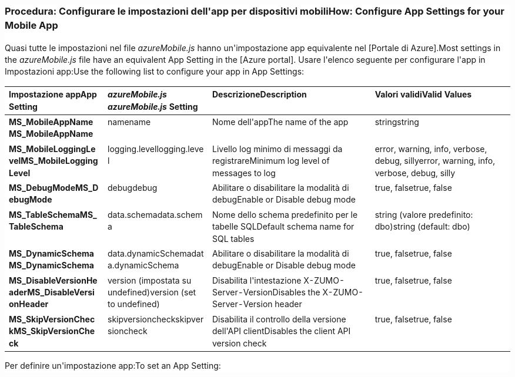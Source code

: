 ### <span data-ttu-id="c7785-294"><a name="howto-appsettings"></a>Procedura: Configurare le impostazioni dell'app per dispositivi mobili</span><span class="sxs-lookup"><span data-stu-id="c7785-294"><a name="howto-appsettings"></a>How: Configure App Settings for your Mobile App</span></span>
<span data-ttu-id="c7785-295">Quasi tutte le impostazioni nel file *azureMobile.js* hanno un'impostazione app equivalente nel [Portale di Azure].</span><span class="sxs-lookup"><span data-stu-id="c7785-295">Most settings in the *azureMobile.js* file have an equivalent App Setting in the [Azure portal].</span></span>  <span data-ttu-id="c7785-296">Usare l'elenco seguente per configurare l'app in Impostazioni app:</span><span class="sxs-lookup"><span data-stu-id="c7785-296">Use the following list to configure your app in App Settings:</span></span>

| <span data-ttu-id="c7785-297">Impostazione app</span><span class="sxs-lookup"><span data-stu-id="c7785-297">App Setting</span></span> | <span data-ttu-id="c7785-298">*azureMobile.js* </span><span class="sxs-lookup"><span data-stu-id="c7785-298">*azureMobile.js* Setting</span></span> | <span data-ttu-id="c7785-299">Descrizione</span><span class="sxs-lookup"><span data-stu-id="c7785-299">Description</span></span> | <span data-ttu-id="c7785-300">Valori validi</span><span class="sxs-lookup"><span data-stu-id="c7785-300">Valid Values</span></span> |
|:--- |:--- |:--- |:--- |
| <span data-ttu-id="c7785-301">**MS_MobileAppName**</span><span class="sxs-lookup"><span data-stu-id="c7785-301">**MS_MobileAppName**</span></span> |<span data-ttu-id="c7785-302">name</span><span class="sxs-lookup"><span data-stu-id="c7785-302">name</span></span> |<span data-ttu-id="c7785-303">Nome dell'app</span><span class="sxs-lookup"><span data-stu-id="c7785-303">The name of the app</span></span> |<span data-ttu-id="c7785-304">string</span><span class="sxs-lookup"><span data-stu-id="c7785-304">string</span></span> |
| <span data-ttu-id="c7785-305">**MS_MobileLoggingLevel**</span><span class="sxs-lookup"><span data-stu-id="c7785-305">**MS_MobileLoggingLevel**</span></span> |<span data-ttu-id="c7785-306">logging.level</span><span class="sxs-lookup"><span data-stu-id="c7785-306">logging.level</span></span> |<span data-ttu-id="c7785-307">Livello log minimo di messaggi da registrare</span><span class="sxs-lookup"><span data-stu-id="c7785-307">Minimum log level of messages to log</span></span> |<span data-ttu-id="c7785-308">error, warning, info, verbose, debug, silly</span><span class="sxs-lookup"><span data-stu-id="c7785-308">error, warning, info, verbose, debug, silly</span></span> |
| <span data-ttu-id="c7785-309">**MS_DebugMode**</span><span class="sxs-lookup"><span data-stu-id="c7785-309">**MS_DebugMode**</span></span> |<span data-ttu-id="c7785-310">debug</span><span class="sxs-lookup"><span data-stu-id="c7785-310">debug</span></span> |<span data-ttu-id="c7785-311">Abilitare o disabilitare la modalità di debug</span><span class="sxs-lookup"><span data-stu-id="c7785-311">Enable or Disable debug mode</span></span> |<span data-ttu-id="c7785-312">true, false</span><span class="sxs-lookup"><span data-stu-id="c7785-312">true, false</span></span> |
| <span data-ttu-id="c7785-313">**MS_TableSchema**</span><span class="sxs-lookup"><span data-stu-id="c7785-313">**MS_TableSchema**</span></span> |<span data-ttu-id="c7785-314">data.schema</span><span class="sxs-lookup"><span data-stu-id="c7785-314">data.schema</span></span> |<span data-ttu-id="c7785-315">Nome dello schema predefinito per le tabelle SQL</span><span class="sxs-lookup"><span data-stu-id="c7785-315">Default schema name for SQL tables</span></span> |<span data-ttu-id="c7785-316">string (valore predefinito: dbo)</span><span class="sxs-lookup"><span data-stu-id="c7785-316">string (default: dbo)</span></span> |
| <span data-ttu-id="c7785-317">**MS_DynamicSchema**</span><span class="sxs-lookup"><span data-stu-id="c7785-317">**MS_DynamicSchema**</span></span> |<span data-ttu-id="c7785-318">data.dynamicSchema</span><span class="sxs-lookup"><span data-stu-id="c7785-318">data.dynamicSchema</span></span> |<span data-ttu-id="c7785-319">Abilitare o disabilitare la modalità di debug</span><span class="sxs-lookup"><span data-stu-id="c7785-319">Enable or Disable debug mode</span></span> |<span data-ttu-id="c7785-320">true, false</span><span class="sxs-lookup"><span data-stu-id="c7785-320">true, false</span></span> |
| <span data-ttu-id="c7785-321">**MS_DisableVersionHeader**</span><span class="sxs-lookup"><span data-stu-id="c7785-321">**MS_DisableVersionHeader**</span></span> |<span data-ttu-id="c7785-322">version (impostata su undefined)</span><span class="sxs-lookup"><span data-stu-id="c7785-322">version (set to undefined)</span></span> |<span data-ttu-id="c7785-323">Disabilita l'intestazione X-ZUMO-Server-Version</span><span class="sxs-lookup"><span data-stu-id="c7785-323">Disables the X-ZUMO-Server-Version header</span></span> |<span data-ttu-id="c7785-324">true, false</span><span class="sxs-lookup"><span data-stu-id="c7785-324">true, false</span></span> |
| <span data-ttu-id="c7785-325">**MS_SkipVersionCheck**</span><span class="sxs-lookup"><span data-stu-id="c7785-325">**MS_SkipVersionCheck**</span></span> |<span data-ttu-id="c7785-326">skipversioncheck</span><span class="sxs-lookup"><span data-stu-id="c7785-326">skipversioncheck</span></span> |<span data-ttu-id="c7785-327">Disabilita il controllo della versione dell'API client</span><span class="sxs-lookup"><span data-stu-id="c7785-327">Disables the client API version check</span></span> |<span data-ttu-id="c7785-328">true, false</span><span class="sxs-lookup"><span data-stu-id="c7785-328">true, false</span></span> |

<span data-ttu-id="c7785-329">Per definire un'impostazione app:</span><span class="sxs-lookup"><span data-stu-id="c7785-329">To set an App Setting:</span></span>
